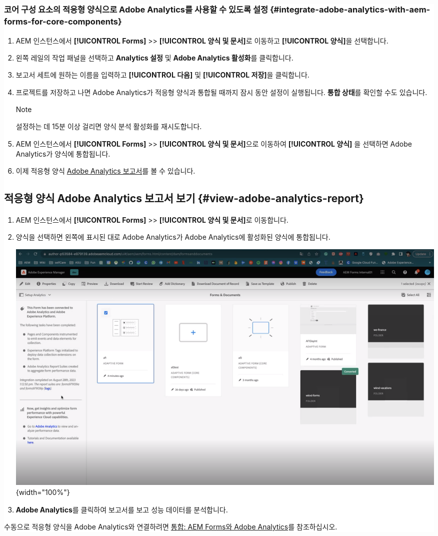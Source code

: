 
### 코어 구성 요소의 적응형 양식으로 Adobe Analytics를 사용할 수 있도록 설정 {#integrate-adobe-analytics-with-aem-forms-for-core-components}

1. AEM 인스턴스에서 **[!UICONTROL Forms]** >> **[!UICONTROL 양식 및 문서]**&#x200B;로 이동하고 **[!UICONTROL 양식]**&#x200B;을 선택합니다.
1. 왼쪽 레일의 작업 패널을 선택하고 **Analytics 설정** 및 **Adobe Analytics 활성화**&#x200B;를 클릭합니다.
1. 보고서 세트에 원하는 이름을 입력하고 **[!UICONTROL 다음]** 및 **[!UICONTROL 저장]**&#x200B;을 클릭합니다.
1. 프로젝트를 저장하고 나면 Adobe Analytics가 적응형 양식과 통합될 때까지 잠시 동안 설정이 실행됩니다. **통합 상태**&#x200B;를 확인할 수도 있습니다.

   >[!NOTE]
   >
   >설정하는 데 15분 이상 걸리면 양식 분석 활성화를 재시도합니다.

1. AEM 인스턴스에서 **[!UICONTROL Forms]** >> **[!UICONTROL 양식 및 문서]**&#x200B;으로 이동하여 **[!UICONTROL 양식]** 을 선택하면 Adobe Analytics가 양식에 통합됩니다.
1. 이제 적응형 양식 [Adobe Analytics 보고서](#view-adobe-analytics-report)를 볼 수 있습니다.

## 적응형 양식 Adobe Analytics 보고서 보기 {#view-adobe-analytics-report}

1. AEM 인스턴스에서 **[!UICONTROL Forms]** >> **[!UICONTROL 양식 및 문서]**&#x200B;로 이동합니다.
1. 양식을 선택하면 왼쪽에 표시된 대로 Adobe Analytics가 Adobe Analytics에 활성화된 양식에 통합됩니다.

   ![보고서 보기](assets/activ-aa.png){width="100%"}

1. **Adobe Analytics**&#x200B;를 클릭하여 보고서를 보고 성능 데이터를 분석합니다.

수동으로 적응형 양식을 Adobe Analytics와 연결하려면 [통합: AEM Forms와 Adobe Analytics](/help/forms/integrate-aem-forms-with-adobe-analytics.md)를 참조하십시오.
